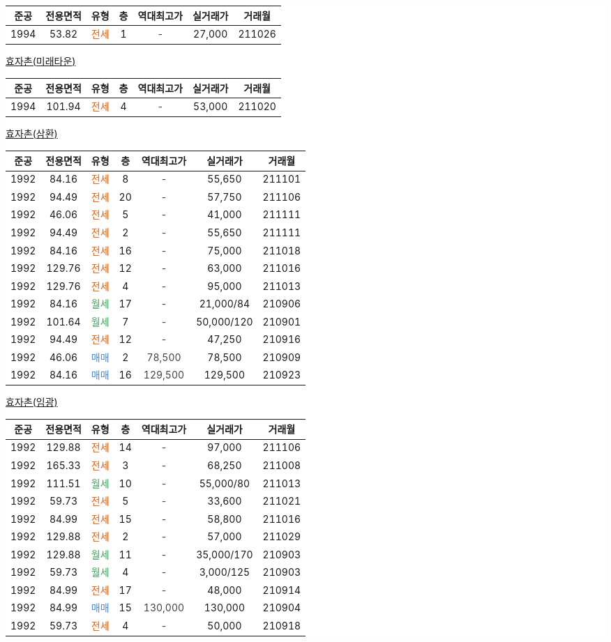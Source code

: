 |준공|전용면적|유형|층|역대최고가|실거래가|거래월|
|:---:|:---:|:---:|:---:|:---:|:---:|:---:|
|1994|53.82|<span style="color:#ff5a00">전세</span>|1|<span style="color:#444444">-</span>|27,000|211026|

[효자촌(미래타운)](https://search.naver.com/search.naver?query=%EA%B2%BD%EA%B8%B0%EB%8F%84+%EC%84%B1%EB%82%A8%EC%8B%9C+%EB%B6%84%EB%8B%B9%EA%B5%AC+%EC%84%9C%ED%98%84%EB%8F%99+%ED%9A%A8%EC%9E%90%EC%B4%8C%28%EB%AF%B8%EB%9E%98%ED%83%80%EC%9A%B4%29)

|준공|전용면적|유형|층|역대최고가|실거래가|거래월|
|:---:|:---:|:---:|:---:|:---:|:---:|:---:|
|1994|101.94|<span style="color:#ff5a00">전세</span>|4|<span style="color:#444444">-</span>|53,000|211020|

[효자촌(삼환)](https://search.naver.com/search.naver?query=%EA%B2%BD%EA%B8%B0%EB%8F%84+%EC%84%B1%EB%82%A8%EC%8B%9C+%EB%B6%84%EB%8B%B9%EA%B5%AC+%EC%84%9C%ED%98%84%EB%8F%99+%ED%9A%A8%EC%9E%90%EC%B4%8C%28%EC%82%BC%ED%99%98%29)

|준공|전용면적|유형|층|역대최고가|실거래가|거래월|
|:---:|:---:|:---:|:---:|:---:|:---:|:---:|
|1992|84.16|<span style="color:#ff5a00">전세</span>|8|<span style="color:#444444">-</span>|55,650|211101|
|1992|94.49|<span style="color:#ff5a00">전세</span>|20|<span style="color:#444444">-</span>|57,750|211106|
|1992|46.06|<span style="color:#ff5a00">전세</span>|5|<span style="color:#444444">-</span>|41,000|211111|
|1992|94.49|<span style="color:#ff5a00">전세</span>|2|<span style="color:#444444">-</span>|55,650|211111|
|1992|84.16|<span style="color:#ff5a00">전세</span>|16|<span style="color:#444444">-</span>|75,000|211018|
|1992|129.76|<span style="color:#ff5a00">전세</span>|12|<span style="color:#444444">-</span>|63,000|211016|
|1992|129.76|<span style="color:#ff5a00">전세</span>|4|<span style="color:#444444">-</span>|95,000|211013|
|1992|84.16|<span style="color:#34a853">월세</span>|17|<span style="color:#444444">-</span>|21,000/84|210906|
|1992|101.64|<span style="color:#34a853">월세</span>|7|<span style="color:#444444">-</span>|50,000/120|210901|
|1992|94.49|<span style="color:#ff5a00">전세</span>|12|<span style="color:#444444">-</span>|47,250|210916|
|1992|46.06|<span style="color:#4285f3">매매</span>|2|<span style="color:#444444">78,500</span>|78,500|210909|
|1992|84.16|<span style="color:#4285f3">매매</span>|16|<span style="color:#444444">129,500</span>|129,500|210923|

[효자촌(임광)](https://search.naver.com/search.naver?query=%EA%B2%BD%EA%B8%B0%EB%8F%84+%EC%84%B1%EB%82%A8%EC%8B%9C+%EB%B6%84%EB%8B%B9%EA%B5%AC+%EC%84%9C%ED%98%84%EB%8F%99+%ED%9A%A8%EC%9E%90%EC%B4%8C%28%EC%9E%84%EA%B4%91%29)

|준공|전용면적|유형|층|역대최고가|실거래가|거래월|
|:---:|:---:|:---:|:---:|:---:|:---:|:---:|
|1992|129.88|<span style="color:#ff5a00">전세</span>|14|<span style="color:#444444">-</span>|97,000|211106|
|1992|165.33|<span style="color:#ff5a00">전세</span>|3|<span style="color:#444444">-</span>|68,250|211008|
|1992|111.51|<span style="color:#34a853">월세</span>|10|<span style="color:#444444">-</span>|55,000/80|211013|
|1992|59.73|<span style="color:#ff5a00">전세</span>|5|<span style="color:#444444">-</span>|33,600|211021|
|1992|84.99|<span style="color:#ff5a00">전세</span>|15|<span style="color:#444444">-</span>|58,800|211016|
|1992|129.88|<span style="color:#ff5a00">전세</span>|2|<span style="color:#444444">-</span>|57,000|211029|
|1992|129.88|<span style="color:#34a853">월세</span>|11|<span style="color:#444444">-</span>|35,000/170|210903|
|1992|59.73|<span style="color:#34a853">월세</span>|4|<span style="color:#444444">-</span>|3,000/125|210903|
|1992|84.99|<span style="color:#ff5a00">전세</span>|17|<span style="color:#444444">-</span>|48,000|210914|
|1992|84.99|<span style="color:#4285f3">매매</span>|15|<span style="color:#444444">130,000</span>|130,000|210904|
|1992|59.73|<span style="color:#ff5a00">전세</span>|4|<span style="color:#444444">-</span>|50,000|210918|